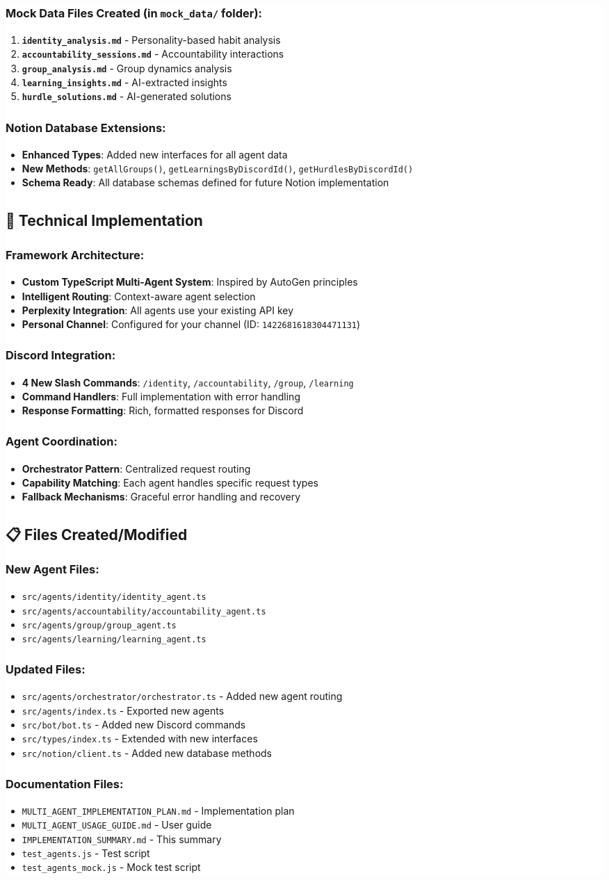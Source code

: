 ### **Mock Data Files Created** (in `mock_data/` folder):
1. **`identity_analysis.md`** - Personality-based habit analysis
2. **`accountability_sessions.md`** - Accountability interactions
3. **`group_analysis.md`** - Group dynamics analysis
4. **`learning_insights.md`** - AI-extracted insights
5. **`hurdle_solutions.md`** - AI-generated solutions

### **Notion Database Extensions**:
- **Enhanced Types**: Added new interfaces for all agent data
- **New Methods**: `getAllGroups()`, `getLearningsByDiscordId()`, `getHurdlesByDiscordId()`
- **Schema Ready**: All database schemas defined for future Notion implementation

## 🔧 **Technical Implementation**

### **Framework Architecture**:
- **Custom TypeScript Multi-Agent System**: Inspired by AutoGen principles
- **Intelligent Routing**: Context-aware agent selection
- **Perplexity Integration**: All agents use your existing API key
- **Personal Channel**: Configured for your channel (ID: `1422681618304471131`)

### **Discord Integration**:
- **4 New Slash Commands**: `/identity`, `/accountability`, `/group`, `/learning`
- **Command Handlers**: Full implementation with error handling
- **Response Formatting**: Rich, formatted responses for Discord

### **Agent Coordination**:
- **Orchestrator Pattern**: Centralized request routing
- **Capability Matching**: Each agent handles specific request types
- **Fallback Mechanisms**: Graceful error handling and recovery

## 📋 **Files Created/Modified**

### **New Agent Files**:
- `src/agents/identity/identity_agent.ts`
- `src/agents/accountability/accountability_agent.ts`
- `src/agents/group/group_agent.ts`
- `src/agents/learning/learning_agent.ts`

### **Updated Files**:
- `src/agents/orchestrator/orchestrator.ts` - Added new agent routing
- `src/agents/index.ts` - Exported new agents
- `src/bot/bot.ts` - Added new Discord commands
- `src/types/index.ts` - Extended with new interfaces
- `src/notion/client.ts` - Added new database methods

### **Documentation Files**:
- `MULTI_AGENT_IMPLEMENTATION_PLAN.md` - Implementation plan
- `MULTI_AGENT_USAGE_GUIDE.md` - User guide
- `IMPLEMENTATION_SUMMARY.md` - This summary
- `test_agents.js` - Test script
- `test_agents_mock.js` - Mock test script
